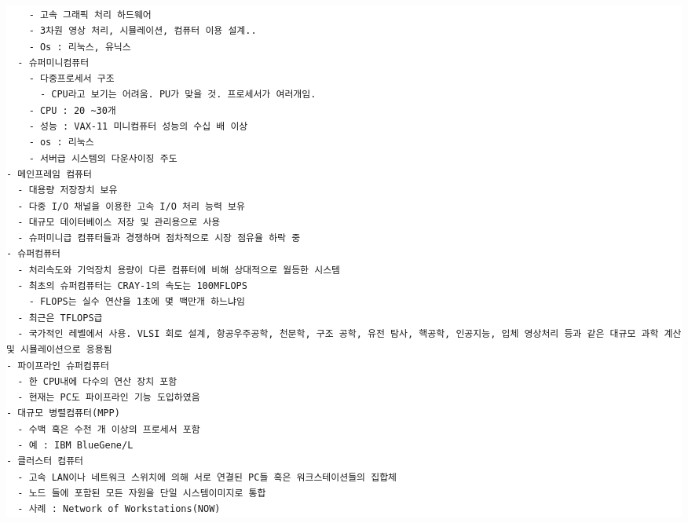         - 고속 그래픽 처리 하드웨어
        - 3차원 영상 처리, 시뮬레이션, 컴퓨터 이용 설계..
        - Os : 리눅스, 유닉스
      - 슈퍼미니컴퓨터
        - 다중프로세서 구조
          - CPU라고 보기는 어려움. PU가 맞을 것. 프로세서가 여러개임.
        - CPU : 20 ~30개
        - 성능 : VAX-11 미니컴퓨터 성능의 수십 배 이상
        - os : 리눅스
        - 서버급 시스템의 다운사이징 주도
    - 메인프레임 컴퓨터
      - 대용량 저장장치 보유
      - 다중 I/O 채널을 이용한 고속 I/O 처리 능력 보유
      - 대규모 데이터베이스 저장 및 관리용으로 사용
      - 슈퍼미니급 컴퓨터들과 경쟁하며 점차적으로 시장 점유율 하락 중
    - 슈퍼컴퓨터
      - 처리속도와 기억장치 용량이 다른 컴퓨터에 비해 상대적으로 월등한 시스템
      - 최초의 슈퍼컴퓨터는 CRAY-1의 속도는 100MFLOPS
        - FLOPS는 실수 연산을 1초에 몇 백만개 하느냐임
      - 최근은 TFLOPS급
      - 국가적인 레벨에서 사용. VLSI 회로 설계, 항공우주공학, 천문학, 구조 공학, 유전 탐사, 핵공학, 인공지능, 입체 영상처리 등과 같은 대규모 과학 계산 및 시뮬레이션으로 응용됨
    - 파이프라인 슈퍼컴퓨터
      - 한 CPU내에 다수의 연산 장치 포함
      - 현재는 PC도 파이프라인 기능 도입하였음
    - 대규모 병렬컴퓨터(MPP)
      - 수백 혹은 수천 개 이상의 프로세서 포함
      - 예 : IBM BlueGene/L
    - 클러스터 컴퓨터
      - 고속 LAN이나 네트워크 스위치에 의해 서로 연결된 PC들 혹은 워크스테이션들의 집합체
      - 노드 들에 포함된 모든 자원을 단일 시스템이미지로 통합
      - 사례 : Network of Workstations(NOW)
